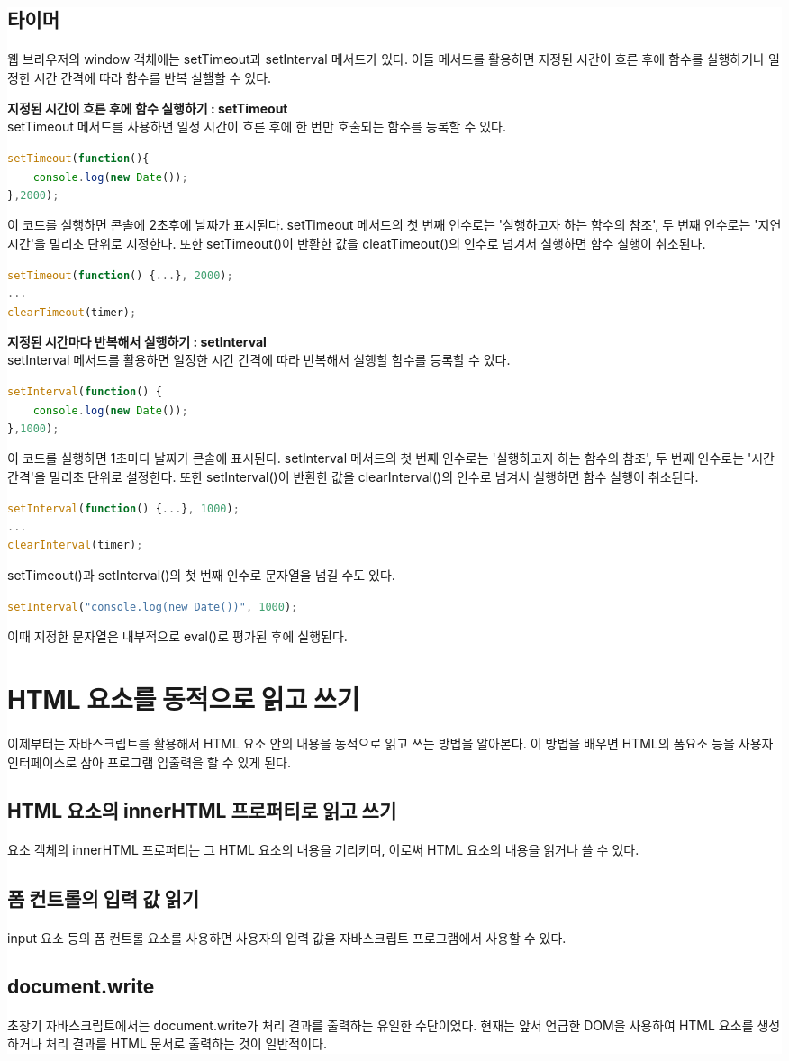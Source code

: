 타이머
------
웹 브라우저의 window 객체에는 setTimeout과 setInterval 메서드가 있다. 이들 메서드를 활용하면 지정된 시간이 흐른 후에 함수를 실행하거나 일정한 시간 간격에 따라 함수를 반복 실핼할 수 있다.

**지정된 시간이 흐른 후에 함수 실행하기 : setTimeout**<br/>
setTimeout 메서드를 사용하면 일정 시간이 흐른 후에 한 번만 호출되는 함수를 등록할 수 있다.
```javascript
setTimeout(function(){
    console.log(new Date());
},2000);
```
이 코드를 실행하면 콘솔에 2초후에 날짜가 표시된다. setTimeout 메서드의 첫 번째 인수로는 '실행하고자 하는 함수의 참조', 두 번째 인수로는 '지연 시간'을 밀리초 단위로 지정한다. 또한 setTimeout()이 반환한 값을 cleatTimeout()의 인수로 넘겨서 실행하면 함수 실행이 취소된다.
```javascript
setTimeout(function() {...}, 2000);
...
clearTimeout(timer);
```

**지정된 시간마다 반복해서 실행하기 : setInterval**<br/>
setInterval 메서드를 활용하면 일정한 시간 간격에 따라 반복해서 실행할 함수를 등록할 수 있다.
```javascript
setInterval(function() {
    console.log(new Date());
},1000);
```
이 코드를 실행하면 1초마다 날짜가 콘솔에 표시된다. setInterval 메서드의 첫 번째 인수로는 '실행하고자 하는 함수의 참조', 두 번째 인수로는 '시간 간격'을 밀리초 단위로 설정한다. 또한 setInterval()이 반환한 값을 clearInterval()의 인수로 넘겨서 실행하면 함수 실행이 취소된다.
```javascript
setInterval(function() {...}, 1000);
...
clearInterval(timer);
```
setTimeout()과 setInterval()의 첫 번째 인수로 문자열을 넘길 수도 있다.
```javascript
setInterval("console.log(new Date())", 1000);
```
이때 지정한 문자열은 내부적으로 eval()로 평가된 후에 실행된다.

HTML 요소를 동적으로 읽고 쓰기
======
이제부터는 자바스크립트를 활용해서 HTML 요소 안의 내용을 동적으로 읽고 쓰는 방법을 알아본다. 이 방법을 배우면 HTML의 폼요소 등을 사용자 인터페이스로 삼아 프로그램 입출력을 할 수 있게 된다.

HTML 요소의 innerHTML 프로퍼티로 읽고 쓰기
------
요소 객체의 innerHTML 프로퍼티는 그 HTML 요소의 내용을 기리키며, 이로써 HTML 요소의 내용을 읽거나 쓸 수 있다.

폼 컨트롤의 입력 값 읽기
------

input 요소 등의 폼 컨트롤 요소를 사용하면 사용자의 입력 값을 자바스크립트 프로그램에서 사용할 수 있다.

document.write
------
초창기 자바스크립트에서는 document.write가 처리 결과를 출력하는 유일한 수단이었다. 현재는 앞서 언급한 DOM을 사용하여 HTML 요소를 생성하거나 처리 결과를 HTML 문서로 출력하는 것이 일반적이다.

